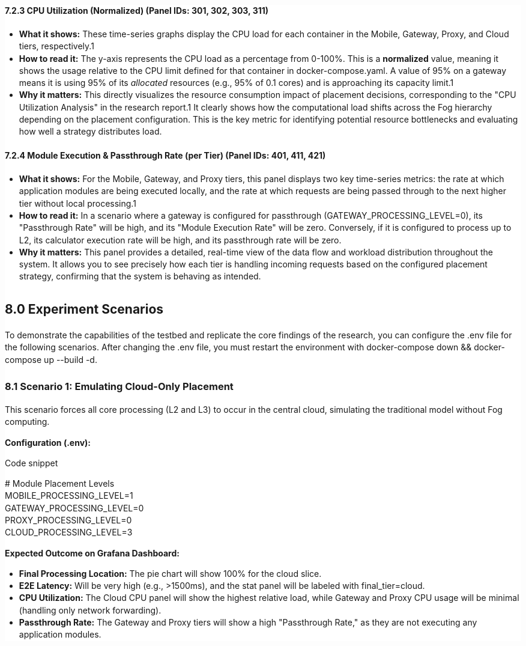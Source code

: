 #### **7.2.3 CPU Utilization (Normalized) (Panel IDs: 301, 302, 303, 311\)**

* **What it shows:** These time-series graphs display the CPU load for each container in the Mobile, Gateway, Proxy, and Cloud tiers, respectively.1  
* **How to read it:** The y-axis represents the CPU load as a percentage from 0-100%. This is a **normalized** value, meaning it shows the usage relative to the CPU limit defined for that container in docker-compose.yaml. A value of 95% on a gateway means it is using 95% of its *allocated* resources (e.g., 95% of 0.1 cores) and is approaching its capacity limit.1  
* **Why it matters:** This directly visualizes the resource consumption impact of placement decisions, corresponding to the "CPU Utilization Analysis" in the research report.1 It clearly shows how the computational load shifts across the Fog hierarchy depending on the placement configuration. This is the key metric for identifying potential resource bottlenecks and evaluating how well a strategy distributes load.

#### **7.2.4 Module Execution & Passthrough Rate (per Tier) (Panel IDs: 401, 411, 421\)**

* **What it shows:** For the Mobile, Gateway, and Proxy tiers, this panel displays two key time-series metrics: the rate at which application modules are being executed locally, and the rate at which requests are being passed through to the next higher tier without local processing.1  
* **How to read it:** In a scenario where a gateway is configured for passthrough (GATEWAY\_PROCESSING\_LEVEL=0), its "Passthrough Rate" will be high, and its "Module Execution Rate" will be zero. Conversely, if it is configured to process up to L2, its calculator execution rate will be high, and its passthrough rate will be zero.  
* **Why it matters:** This panel provides a detailed, real-time view of the data flow and workload distribution throughout the system. It allows you to see precisely how each tier is handling incoming requests based on the configured placement strategy, confirming that the system is behaving as intended.

## **8.0 Experiment Scenarios**

To demonstrate the capabilities of the testbed and replicate the core findings of the research, you can configure the .env file for the following scenarios. After changing the .env file, you must restart the environment with docker-compose down && docker-compose up \--build \-d.

### **8.1 Scenario 1: Emulating Cloud-Only Placement**

This scenario forces all core processing (L2 and L3) to occur in the central cloud, simulating the traditional model without Fog computing.

**Configuration (.env):**

Code snippet

\# Module Placement Levels  
MOBILE\_PROCESSING\_LEVEL=1  
GATEWAY\_PROCESSING\_LEVEL=0  
PROXY\_PROCESSING\_LEVEL=0  
CLOUD\_PROCESSING\_LEVEL=3

**Expected Outcome on Grafana Dashboard:**

* **Final Processing Location:** The pie chart will show 100% for the cloud slice.  
* **E2E Latency:** Will be very high (e.g., \>1500ms), and the stat panel will be labeled with final\_tier=cloud.  
* **CPU Utilization:** The Cloud CPU panel will show the highest relative load, while Gateway and Proxy CPU usage will be minimal (handling only network forwarding).  
* **Passthrough Rate:** The Gateway and Proxy tiers will show a high "Passthrough Rate," as they are not executing any application modules.
